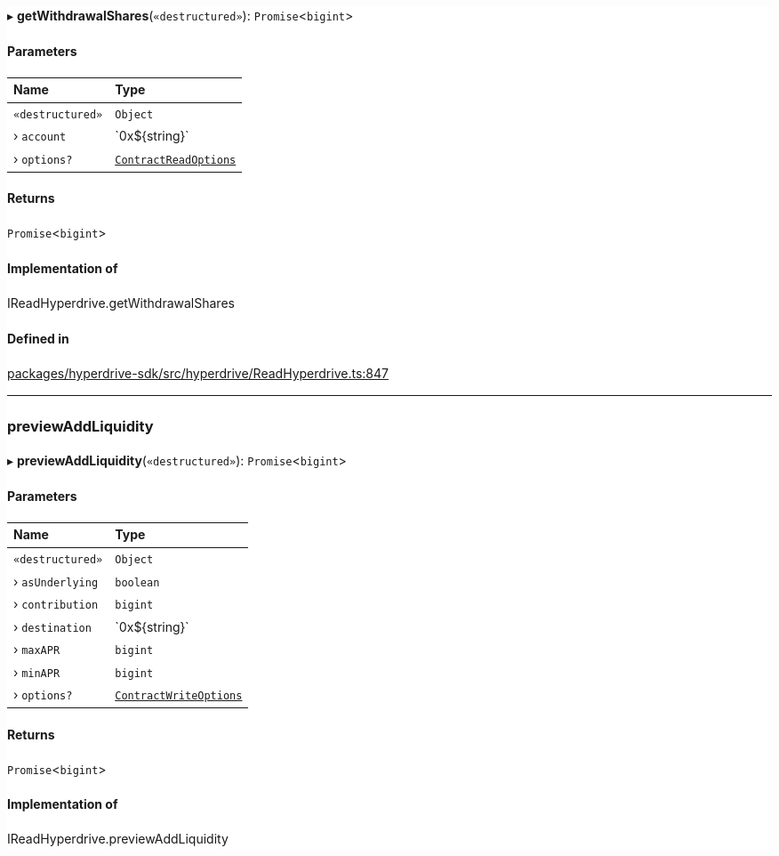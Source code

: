 ▸ **getWithdrawalShares**(`«destructured»`): `Promise`<`bigint`\>

#### Parameters

| Name | Type |
| :------ | :------ |
| `«destructured»` | `Object` |
| › `account` | \`0x${string}\` |
| › `options?` | [`ContractReadOptions`](../modules.md#contractreadoptions) |

#### Returns

`Promise`<`bigint`\>

#### Implementation of

IReadHyperdrive.getWithdrawalShares

#### Defined in

[packages/hyperdrive-sdk/src/hyperdrive/ReadHyperdrive.ts:847](https://github.com/delvtech/hyperdrive-monorepo/blob/ad69d2e/packages/hyperdrive-sdk/src/hyperdrive/ReadHyperdrive.ts#L847)

___

### previewAddLiquidity

▸ **previewAddLiquidity**(`«destructured»`): `Promise`<`bigint`\>

#### Parameters

| Name | Type |
| :------ | :------ |
| `«destructured»` | `Object` |
| › `asUnderlying` | `boolean` |
| › `contribution` | `bigint` |
| › `destination` | \`0x${string}\` |
| › `maxAPR` | `bigint` |
| › `minAPR` | `bigint` |
| › `options?` | [`ContractWriteOptions`](../interfaces/ContractWriteOptions.md) |

#### Returns

`Promise`<`bigint`\>

#### Implementation of

IReadHyperdrive.previewAddLiquidity
